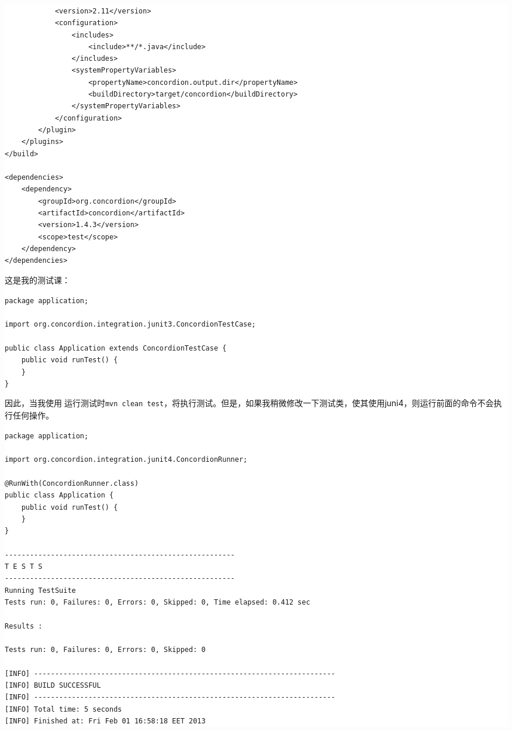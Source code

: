 ```
            <version>2.11</version>
            <configuration>
                <includes>
                    <include>**/*.java</include>
                </includes>
                <systemPropertyVariables>
                    <propertyName>concordion.output.dir</propertyName>
                    <buildDirectory>target/concordion</buildDirectory>
                </systemPropertyVariables>
            </configuration>
        </plugin>
    </plugins>
</build>

<dependencies>
    <dependency>
        <groupId>org.concordion</groupId>
        <artifactId>concordion</artifactId>
        <version>1.4.3</version>
        <scope>test</scope>
    </dependency>
</dependencies> 
```

这是我的测试课：

```
package application;

import org.concordion.integration.junit3.ConcordionTestCase;

public class Application extends ConcordionTestCase {
    public void runTest() {
    } 
} 
```

因此，当我使用 运行测试时`mvn clean test`，将执行测试。但是，如果我稍微修改一下测试类，使其使用juni4，则运行前面的命令不会执行任何操作。

```
package application;

import org.concordion.integration.junit4.ConcordionRunner;

@RunWith(ConcordionRunner.class)
public class Application {
    public void runTest() {
    } 
}

-------------------------------------------------------
T E S T S
-------------------------------------------------------
Running TestSuite
Tests run: 0, Failures: 0, Errors: 0, Skipped: 0, Time elapsed: 0.412 sec

Results :

Tests run: 0, Failures: 0, Errors: 0, Skipped: 0

[INFO] ------------------------------------------------------------------------
[INFO] BUILD SUCCESSFUL
[INFO] ------------------------------------------------------------------------
[INFO] Total time: 5 seconds
[INFO] Finished at: Fri Feb 01 16:58:18 EET 2013
```